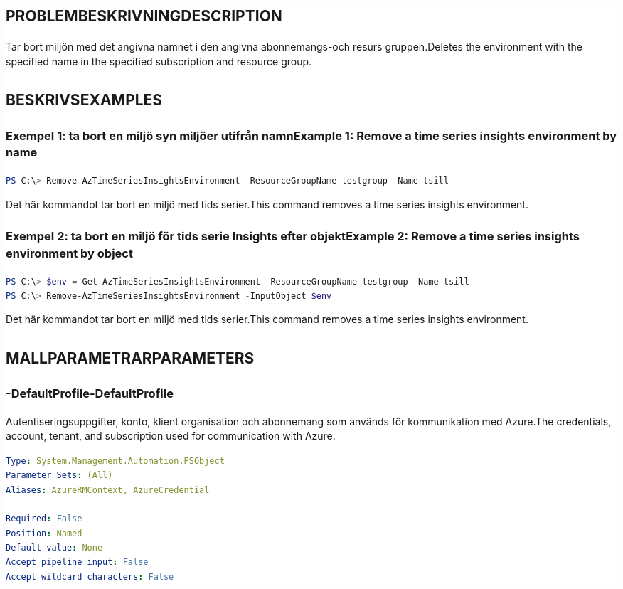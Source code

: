 ## <span data-ttu-id="f6cd6-107">PROBLEMBESKRIVNING</span><span class="sxs-lookup"><span data-stu-id="f6cd6-107">DESCRIPTION</span></span>
<span data-ttu-id="f6cd6-108">Tar bort miljön med det angivna namnet i den angivna abonnemangs-och resurs gruppen.</span><span class="sxs-lookup"><span data-stu-id="f6cd6-108">Deletes the environment with the specified name in the specified subscription and resource group.</span></span>

## <span data-ttu-id="f6cd6-109">BESKRIVS</span><span class="sxs-lookup"><span data-stu-id="f6cd6-109">EXAMPLES</span></span>

### <span data-ttu-id="f6cd6-110">Exempel 1: ta bort en miljö syn miljöer utifrån namn</span><span class="sxs-lookup"><span data-stu-id="f6cd6-110">Example 1: Remove a time series insights environment by name</span></span>
```powershell
PS C:\> Remove-AzTimeSeriesInsightsEnvironment -ResourceGroupName testgroup -Name tsill

```

<span data-ttu-id="f6cd6-111">Det här kommandot tar bort en miljö med tids serier.</span><span class="sxs-lookup"><span data-stu-id="f6cd6-111">This command removes a time series insights environment.</span></span>

### <span data-ttu-id="f6cd6-112">Exempel 2: ta bort en miljö för tids serie Insights efter objekt</span><span class="sxs-lookup"><span data-stu-id="f6cd6-112">Example 2: Remove a time series insights environment by object</span></span>
```powershell
PS C:\> $env = Get-AzTimeSeriesInsightsEnvironment -ResourceGroupName testgroup -Name tsill
PS C:\> Remove-AzTimeSeriesInsightsEnvironment -InputObject $env

```

<span data-ttu-id="f6cd6-113">Det här kommandot tar bort en miljö med tids serier.</span><span class="sxs-lookup"><span data-stu-id="f6cd6-113">This command removes a time series insights environment.</span></span>

## <span data-ttu-id="f6cd6-114">MALLPARAMETRAR</span><span class="sxs-lookup"><span data-stu-id="f6cd6-114">PARAMETERS</span></span>

### <span data-ttu-id="f6cd6-115">-DefaultProfile</span><span class="sxs-lookup"><span data-stu-id="f6cd6-115">-DefaultProfile</span></span>
<span data-ttu-id="f6cd6-116">Autentiseringsuppgifter, konto, klient organisation och abonnemang som används för kommunikation med Azure.</span><span class="sxs-lookup"><span data-stu-id="f6cd6-116">The credentials, account, tenant, and subscription used for communication with Azure.</span></span>

```yaml
Type: System.Management.Automation.PSObject
Parameter Sets: (All)
Aliases: AzureRMContext, AzureCredential

Required: False
Position: Named
Default value: None
Accept pipeline input: False
Accept wildcard characters: False
```
